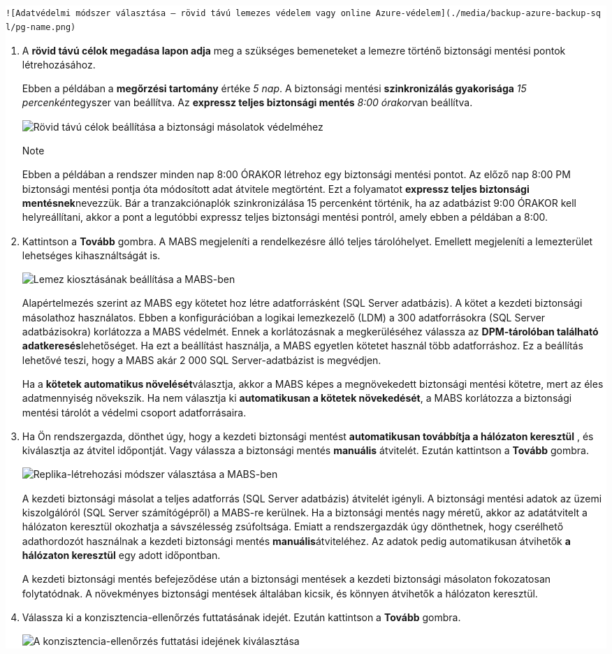     ![Adatvédelmi módszer választása – rövid távú lemezes védelem vagy online Azure-védelem](./media/backup-azure-backup-sql/pg-name.png)
1. A **rövid távú célok megadása lapon adja** meg a szükséges bemeneteket a lemezre történő biztonsági mentési pontok létrehozásához.

    Ebben a példában a **megőrzési tartomány** értéke *5 nap*. A biztonsági mentési **szinkronizálás gyakorisága** *15 percenként*egyszer van beállítva. Az **expressz teljes biztonsági mentés** *8:00 órakor*van beállítva.

    ![Rövid távú célok beállítása a biztonsági másolatok védelméhez](./media/backup-azure-backup-sql/pg-shortterm.png)

   > [!NOTE]
   > Ebben a példában a rendszer minden nap 8:00 ÓRAKOR létrehoz egy biztonsági mentési pontot. Az előző nap 8:00 PM biztonsági mentési pontja óta módosított adat átvitele megtörtént. Ezt a folyamatot **expressz teljes biztonsági mentésnek**nevezzük. Bár a tranzakciónaplók szinkronizálása 15 percenként történik, ha az adatbázist 9:00 ÓRAKOR kell helyreállítani, akkor a pont a legutóbbi expressz teljes biztonsági mentési pontról, amely ebben a példában a 8:00.
   >
   >

1. Kattintson a **Tovább** gombra. A MABS megjeleníti a rendelkezésre álló teljes tárolóhelyet. Emellett megjeleníti a lemezterület lehetséges kihasználtságát is.

    ![Lemez kiosztásának beállítása a MABS-ben](./media/backup-azure-backup-sql/pg-storage.png)

    Alapértelmezés szerint az MABS egy kötetet hoz létre adatforrásként (SQL Server adatbázis). A kötet a kezdeti biztonsági másolathoz használatos. Ebben a konfigurációban a logikai lemezkezelő (LDM) a 300 adatforrásokra (SQL Server adatbázisokra) korlátozza a MABS védelmét. Ennek a korlátozásnak a megkerüléséhez válassza az **DPM-tárolóban található adatkeresés**lehetőséget. Ha ezt a beállítást használja, a MABS egyetlen kötetet használ több adatforráshoz. Ez a beállítás lehetővé teszi, hogy a MABS akár 2 000 SQL Server-adatbázist is megvédjen.

    Ha a **kötetek automatikus növelését**választja, akkor a MABS képes a megnövekedett biztonsági mentési kötetre, mert az éles adatmennyiség növekszik. Ha nem választja ki **automatikusan a kötetek növekedését**, a MABS korlátozza a biztonsági mentési tárolót a védelmi csoport adatforrásaira.
1. Ha Ön rendszergazda, dönthet úgy, hogy a kezdeti biztonsági mentést **automatikusan továbbítja a hálózaton keresztül** , és kiválasztja az átvitel időpontját. Vagy válassza a biztonsági mentés **manuális** átvitelét. Ezután kattintson a **Tovább** gombra.

    ![Replika-létrehozási módszer választása a MABS-ben](./media/backup-azure-backup-sql/pg-manual.png)

    A kezdeti biztonsági másolat a teljes adatforrás (SQL Server adatbázis) átvitelét igényli. A biztonsági mentési adatok az üzemi kiszolgálóról (SQL Server számítógépről) a MABS-re kerülnek. Ha a biztonsági mentés nagy méretű, akkor az adatátvitelt a hálózaton keresztül okozhatja a sávszélesség zsúfoltsága. Emiatt a rendszergazdák úgy dönthetnek, hogy cserélhető adathordozót használnak a kezdeti biztonsági mentés **manuális**átviteléhez. Az adatok pedig automatikusan átvihetők **a hálózaton keresztül** egy adott időpontban.

    A kezdeti biztonsági mentés befejeződése után a biztonsági mentések a kezdeti biztonsági másolaton fokozatosan folytatódnak. A növekményes biztonsági mentések általában kicsik, és könnyen átvihetők a hálózaton keresztül.
1. Válassza ki a konzisztencia-ellenőrzés futtatásának idejét. Ezután kattintson a **Tovább** gombra.

    ![A konzisztencia-ellenőrzés futtatási idejének kiválasztása](./media/backup-azure-backup-sql/pg-consistent.png)
